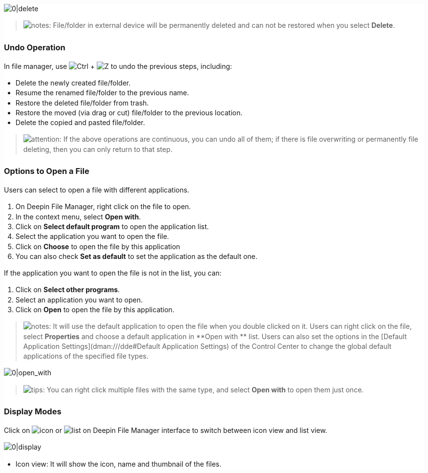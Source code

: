 ![0|delete](jpg/delete.jpg)

> ![notes](icon/notes.svg): File/folder in external device will be permanently deleted and can not be restored when you select **Delete**.

### Undo Operation
In file manager,  use ![Ctrl](icon/Ctrl.svg) + ![Z](icon/Z.svg) to undo the previous steps, including:
- Delete the newly created file/folder.
- Resume the renamed file/folder to the previous name.
- Restore the deleted file/folder from trash.
- Restore the moved (via drag or cut) file/folder to the previous location.
- Delete the copied and pasted file/folder.

> ![attention](icon/attention.svg): If the above operations are continuous, you can undo all of them; if there is file overwriting or permanently file deleting, then you can only return to that step.

### Options to Open a File

Users can select to open a file with different applications.

1. On Deepin File Manager, right click on the file to open.
2. In the context menu, select **Open with**.
3. Click on **Select default program** to open the application list.
4. Select the application you want to open the file.
5. Click on **Choose** to open the file by this application
6. You can also check **Set as default** to set the application as the default one.

If the application you want to open the file is not in the list, you can:

1. Click on **Select other programs**.
2. Select an application you want to open.
3. Click on **Open** to open the file by this application.

> ![notes](icon/notes.svg): It will use the default application to open the file when you double clicked on it. Users can right click on the file, select **Properties** and choose a default application in **Open with ** list. Users can also set the options in the [Default Application Settings](dman:///dde#Default Application Settings) of the Control Center to change the global default applications of the specified file types.

![0|open_with](jpg/open_with.png)

> ![tips](icon/tips.svg): You can right click multiple files with the same type, and select **Open with** to open them just once.

### Display Modes

Click on ![icon](icon/icon_view_normal.svg) or ![list](icon/list_view_normal.svg) on Deepin File Manager interface to switch between icon view and list view.

![0|display](jpg/display.png)

- Icon view: It will show the icon, name and thumbnail of the files.
